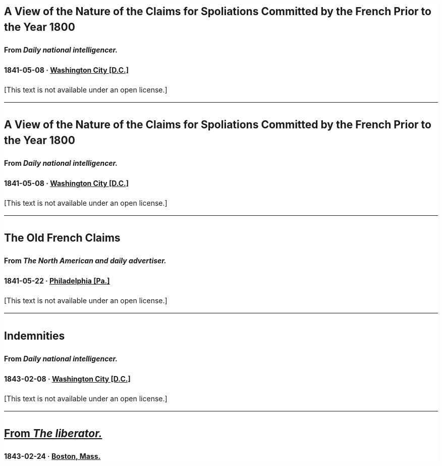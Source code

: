 ## A View of the Nature of the Claims for Spoliations Committed by the French Prior to the Year 1800

#### From _Daily national intelligencer._

#### 1841-05-08 &middot; [Washington City [D.C.]](http://dbpedia.org/resource/Washington%2C_D.C.)

[This text is not available under an open license.]

---

## A View of the Nature of the Claims for Spoliations Committed by the French Prior to the Year 1800

#### From _Daily national intelligencer._

#### 1841-05-08 &middot; [Washington City [D.C.]](http://dbpedia.org/resource/Washington%2C_D.C.)

[This text is not available under an open license.]

---

## The Old French Claims

#### From _The North American and daily advertiser._

#### 1841-05-22 &middot; [Philadelphia [Pa.]](http://dbpedia.org/resource/Philadelphia)

[This text is not available under an open license.]

---

## Indemnities

#### From _Daily national intelligencer._

#### 1843-02-08 &middot; [Washington City [D.C.]](http://dbpedia.org/resource/Washington%2C_D.C.)

[This text is not available under an open license.]

---

## [From _The liberator._](https://archive.org/details/sim_liberator_1843-02-24_13_8/page/n0/mode/1up?view=theater)

#### 1843-02-24 &middot; [Boston, Mass.](http://dbpedia.org/resource/Boston)
